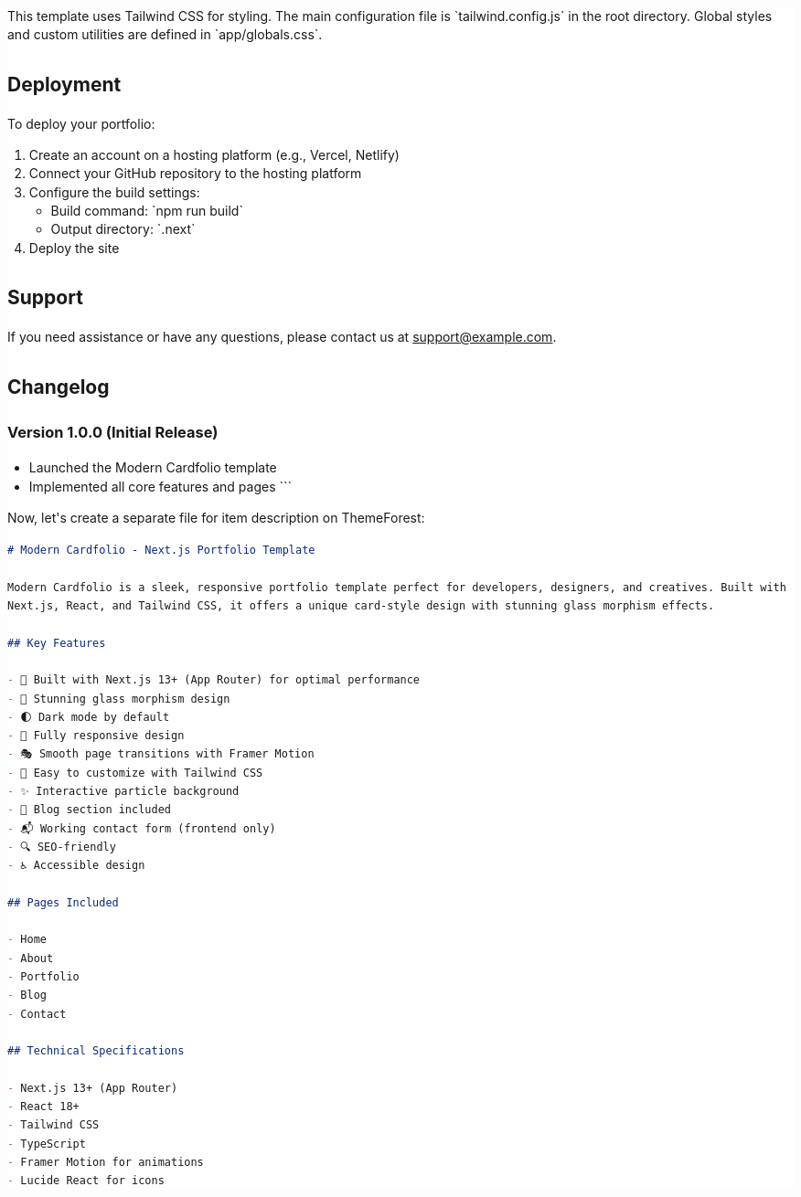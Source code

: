 This template uses Tailwind CSS for styling. The main configuration file is \`tailwind.config.js\` in the root directory. Global styles and custom utilities are defined in \`app/globals.css\`.

## Deployment

To deploy your portfolio:

1. Create an account on a hosting platform (e.g., Vercel, Netlify)
2. Connect your GitHub repository to the hosting platform
3. Configure the build settings:
   - Build command: \`npm run build\`
   - Output directory: \`.next\`
4. Deploy the site

## Support

If you need assistance or have any questions, please contact us at support@example.com.

## Changelog

### Version 1.0.0 (Initial Release)
- Launched the Modern Cardfolio template
- Implemented all core features and pages
\`\`\`

Now, let's create a separate file for item description on ThemeForest:

```md file="item-description.md" type="markdown"
# Modern Cardfolio - Next.js Portfolio Template

Modern Cardfolio is a sleek, responsive portfolio template perfect for developers, designers, and creatives. Built with Next.js, React, and Tailwind CSS, it offers a unique card-style design with stunning glass morphism effects.

## Key Features

- 🚀 Built with Next.js 13+ (App Router) for optimal performance
- 💎 Stunning glass morphism design
- 🌓 Dark mode by default
- 📱 Fully responsive design
- 🎭 Smooth page transitions with Framer Motion
- 🎨 Easy to customize with Tailwind CSS
- ✨ Interactive particle background
- 📝 Blog section included
- 📬 Working contact form (frontend only)
- 🔍 SEO-friendly
- ♿ Accessible design

## Pages Included

- Home
- About
- Portfolio
- Blog
- Contact

## Technical Specifications

- Next.js 13+ (App Router)
- React 18+
- Tailwind CSS
- TypeScript
- Framer Motion for animations
- Lucide React for icons
```